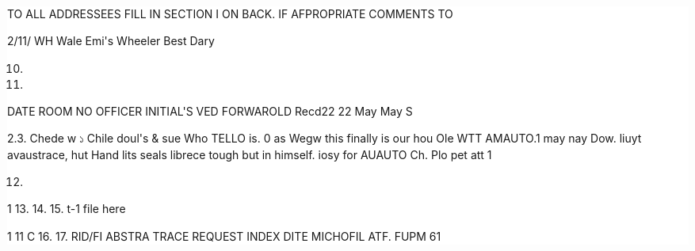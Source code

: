 TO ALL ADDRESSEES
FILL IN SECTION I ON BACK. IF AFPROPRIATE
COMMENTS
TO

2/11/ WH
Wale
Emi's
Wheeler
Best
Dary

10.
11.
DATE
ROOM
NO
OFFICER
INITIAL'S
VED FORWAROLD
Recd22
22 May May
S

2.3. Chede w
১
Chile doul's & sue
Who TELLO is.
0
as Wegw this finally
is our hou Ole
WTT AMAUTO.1
may nay Dow. liuyt avaustrace,
hut Hand lits seals
librece
tough but in himself.
iosy for
AUAUTO
Ch. Plo pet att
1

12.
1
13.
14.
15.
t-1 file here

1
11
C
16.
17.
RID/FI
ABSTRA
TRACE
REQUEST
INDEX
DITE MICHOFIL ATF.
FUPM
61